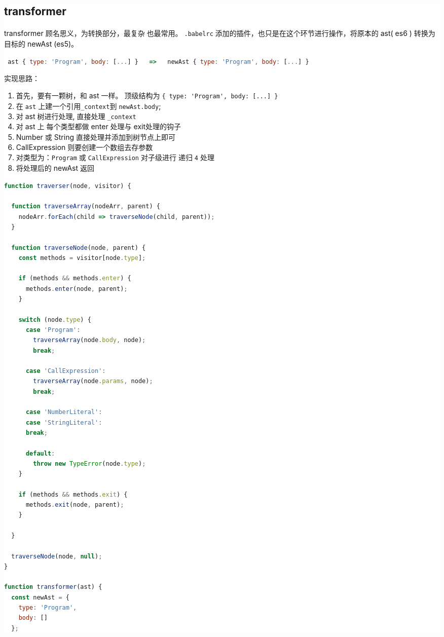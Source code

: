 
## transformer

transformer 顾名思义，为转换部分，最复杂 也最常用。
`.babelrc` 添加的插件，也只是在这个环节进行操作，将原本的 ast( es6 ) 转换为目标的 newAst (es5)。

```javascript
 ast { type: 'Program', body: [...] }   =>   newAst { type: 'Program', body: [...] }
 ```

实现思路：
1. 首先，要有一颗树，和 ast 一样。 顶级结构为 `{ type: 'Program', body: [...] }`
2. 在 `ast` 上建一个引用`_context`到 `newAst.body`;
3. 对 ast 树进行处理, 直接处理 `_context`
4. 对 ast 上 每个类型都做 enter 处理与 exit处理的钩子
  1. Number 或 String 直接处理并添加到树节点上即可
  2. CallExpression 则要创建一个数组去存参数
5. 对类型为：`Program` 或 `CallExpression` 对子级进行 递归 `4` 处理
6. 将处理后的 newAst 返回

```JavaScript transformer 部分
function traverser(node, visitor) {

  function traverseArray(nodeArr, parent) {
    nodeArr.forEach(child => traverseNode(child, parent));
  }
  
  function traverseNode(node, parent) {
    const methods = visitor[node.type];

    if (methods && methods.enter) {
      methods.enter(node, parent);
    }

    switch (node.type) {
      case 'Program':
        traverseArray(node.body, node);
        break;

      case 'CallExpression':
        traverseArray(node.params, node);
        break;

      case 'NumberLiteral':
      case 'StringLiteral':
      break;
    
      default:
        throw new TypeError(node.type);
    }

    if (methods && methods.exit) {
      methods.exit(node, parent);
    }

  }

  traverseNode(node, null);
}

function transformer(ast) {
  const newAst = {
    type: 'Program',
    body: []
  };
```